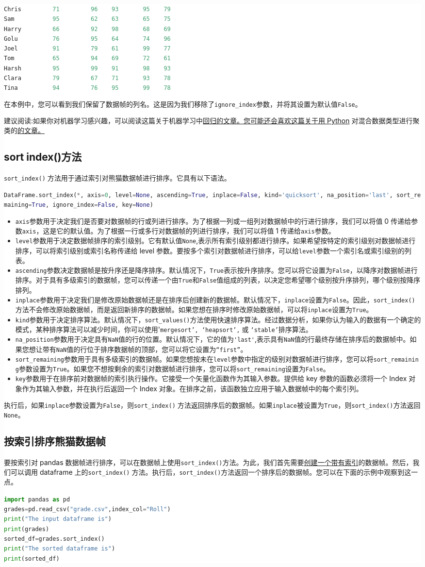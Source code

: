 ```py
Chris         71         96    93       95    79
Sam           95         62    63       65    75
Harry         66         92    98       68    69
Golu          76         95    64       74    96
Joel          91         79    61       99    77
Tom           65         94    69       72    61
Harsh         95         99    91       98    93
Clara         79         67    71       93    78
Tina          94         76    95       99    78
```

在本例中，您可以看到我们保留了数据帧的列名。这是因为我们移除了`ignore_index`参数，并将其设置为默认值`False`。

建议阅读:如果你对机器学习感兴趣，可以阅读这篇关于机器学习中[回归的文章。您可能还会喜欢这篇关于用 Python](https://codinginfinite.com/regression-in-machine-learning-with-examples/) 对混合数据类型进行聚类的[的文章。](https://codinginfinite.com/clustering-for-mixed-data-types-in-python/)

## sort index()方法

`sort_index()` 方法用于通过索引对熊猫数据帧进行排序。它具有以下语法。

```py
DataFrame.sort_index(*, axis=0, level=None, ascending=True, inplace=False, kind='quicksort', na_position='last', sort_remaining=True, ignore_index=False, key=None)
```

*   `axis`参数用于决定我们是否要对数据帧的行或列进行排序。为了根据一列或一组列对数据帧中的行进行排序，我们可以将值 0 传递给参数`axis`，这是它的默认值。为了根据一行或多行对数据帧的列进行排序，我们可以将值 1 传递给`axis`参数。
*   `level`参数用于决定数据帧排序的索引级别。它有默认值`None`,表示所有索引级别都进行排序。如果希望按特定的索引级别对数据帧进行排序，可以将索引级别或索引名称传递给 level 参数。要按多个索引对数据帧进行排序，可以给`level`参数一个索引名或索引级别的列表。
*   `ascending`参数决定数据帧是按升序还是降序排序。默认情况下，`True`表示按升序排序。您可以将它设置为`False`，以降序对数据帧进行排序。对于具有多级索引的数据帧，您可以传递一个由`True`和`False`值组成的列表，以决定您希望哪个级别按升序排列，哪个级别按降序排列。
*   `inplace`参数用于决定我们是修改原始数据帧还是在排序后创建新的数据帧。默认情况下，`inplace`设置为`False`。因此，`sort_index()` 方法不会修改原始数据帧，而是返回新排序的数据帧。如果您想在排序时修改原始数据帧，可以将`inplace`设置为`True`。
*   `kind`参数用于决定排序算法。默认情况下，`sort_values()`方法使用快速排序算法。经过数据分析，如果你认为输入的数据有一个确定的模式，某种排序算法可以减少时间，你可以使用'`mergesort’, ‘heapsort’,` 或 `‘stable’`排序算法。
*   `na_position`参数用于决定具有`NaN`值的行的位置。默认情况下，它的值为`'last'`,表示具有`NaN`值的行最终存储在排序后的数据帧中。如果您想让带有`NaN`值的行位于排序数据帧的顶部，您可以将它设置为`“first”`。
*   `sort_remaining`参数用于具有多级索引的数据帧。如果您想按未在`level`参数中指定的级别对数据帧进行排序，您可以将`sort_remaining`参数设置为`True`。如果您不想按剩余的索引对数据帧进行排序，您可以将`sort_remaining`设置为`False`。
*   `key`参数用于在排序前对数据帧的索引执行操作。它接受一个矢量化函数作为其输入参数。提供给 key 参数的函数必须将一个 Index 对象作为其输入参数，并在执行后返回一个 Index 对象。在排序之前，该函数独立应用于输入数据帧中的每个索引列。

执行后，如果`inplace`参数设置为`False`，则`sort_index()` 方法返回排序后的数据帧。如果`inplace`被设置为`True`，则`sort_index()`方法返回`None`。

## 按索引排序熊猫数据帧

要按索引对 pandas 数据帧进行排序，可以在数据帧上使用`sort_index()`方法。为此，我们首先需要[创建一个带有索引](https://www.pythonforbeginners.com/basics/pandas-dataframe-index-in-python)的数据帧。然后，我们可以调用 dataframe 上的`sort_index()` 方法。执行后，`sort_index()`方法返回一个排序后的数据帧。您可以在下面的示例中观察到这一点。

```py
import pandas as pd
grades=pd.read_csv("grade.csv",index_col="Roll")
print("The input dataframe is")
print(grades)
sorted_df=grades.sort_index()
print("The sorted dataframe is")
print(sorted_df)
```
